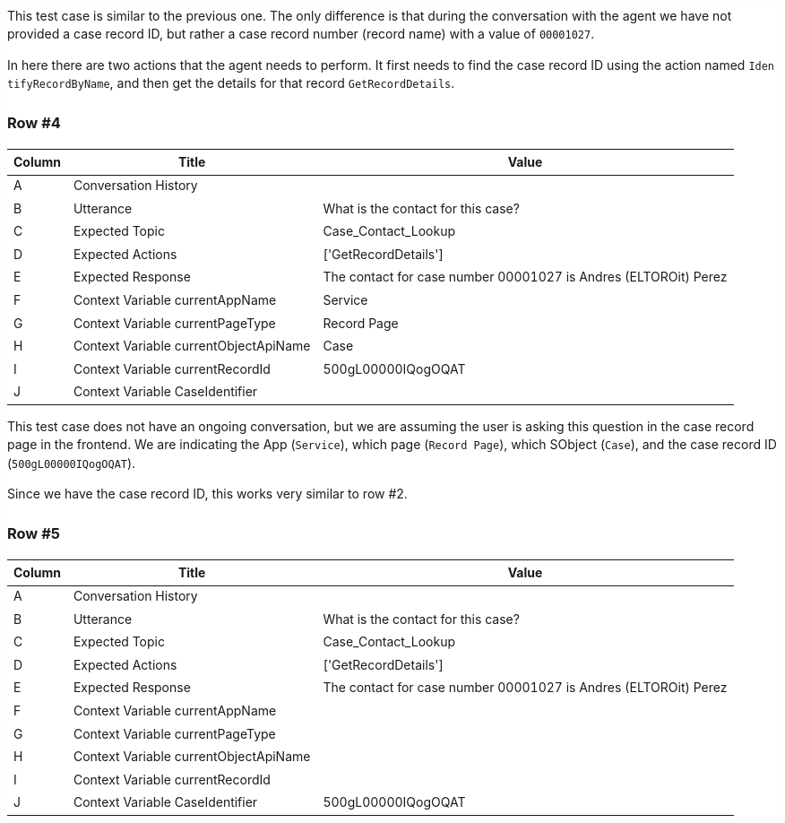 This test case is similar to the previous one. The only difference is that during the conversation with the agent we have not provided a case record ID, but rather a case record number (record name) with a value of `00001027`.

In here there are two actions that the agent needs to perform. It first needs to find the case record ID using the action named `IdentifyRecordByName`, and then get the details for that record `GetRecordDetails`.

### Row #4

| Column | Title                                 | Value                                                           |
| ------ | ------------------------------------- | --------------------------------------------------------------- |
| A      | Conversation History                  |                                                                 |
| B      | Utterance                             | What is the contact for this case?                              |
| C      | Expected Topic                        | Case_Contact_Lookup                                             |
| D      | Expected Actions                      | ['GetRecordDetails']                                            |
| E      | Expected Response                     | The contact for case number 00001027 is Andres (ELTOROit) Perez |
| F      | Context Variable currentAppName       | Service                                                         |
| G      | Context Variable currentPageType      | Record Page                                                     |
| H      | Context Variable currentObjectApiName | Case                                                            |
| I      | Context Variable currentRecordId      | 500gL00000IQogOQAT                                              |
| J      | Context Variable CaseIdentifier       |                                                                 |

This test case does not have an ongoing conversation, but we are assuming the user is asking this question in the case record page in the frontend. We are indicating the App (`Service`), which page (`Record Page`), which SObject (`Case`), and the case record ID (`500gL00000IQogOQAT`).

Since we have the case record ID, this works very similar to row #2.

### Row #5

| Column | Title                                 | Value                                                           |
| ------ | ------------------------------------- | --------------------------------------------------------------- |
| A      | Conversation History                  |                                                                 |
| B      | Utterance                             | What is the contact for this case?                              |
| C      | Expected Topic                        | Case_Contact_Lookup                                             |
| D      | Expected Actions                      | ['GetRecordDetails']                                            |
| E      | Expected Response                     | The contact for case number 00001027 is Andres (ELTOROit) Perez |
| F      | Context Variable currentAppName       |                                                                 |
| G      | Context Variable currentPageType      |                                                                 |
| H      | Context Variable currentObjectApiName |                                                                 |
| I      | Context Variable currentRecordId      |                                                                 |
| J      | Context Variable CaseIdentifier       | 500gL00000IQogOQAT                                              |
